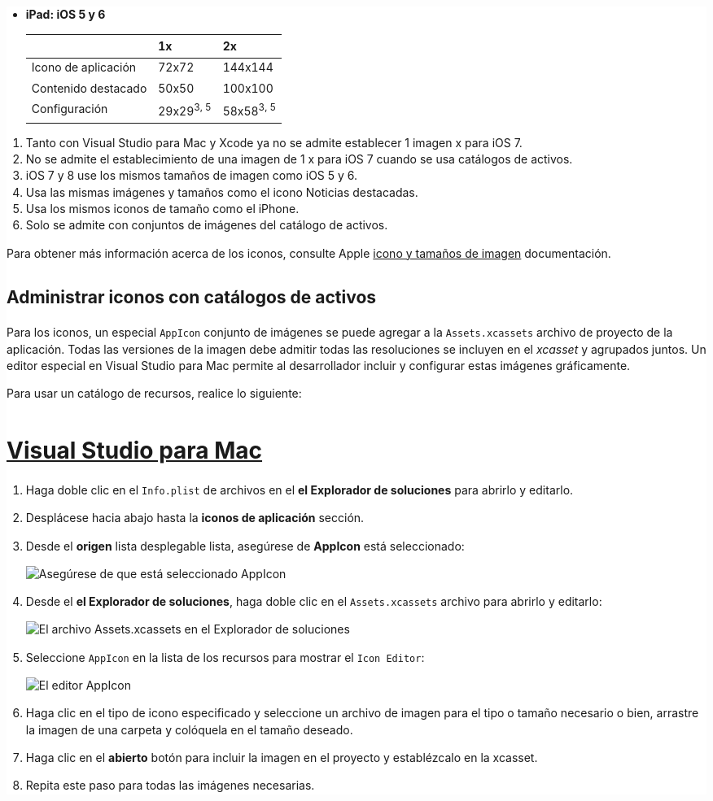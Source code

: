 - **iPad: iOS 5 y 6**

    ||1x|2x|
    |---|---|---|
    |Icono de aplicación|72x72|144x144|
    |Contenido destacado|50x50|100x100|
    |Configuración|29x29<sup>3, 5</sup>|58x58<sup>3, 5</sup>|

 1. Tanto con Visual Studio para Mac y Xcode ya no se admite establecer 1 imagen x para iOS 7.
 2. No se admite el establecimiento de una imagen de 1 x para iOS 7 cuando se usa catálogos de activos.
 3. iOS 7 y 8 use los mismos tamaños de imagen como iOS 5 y 6.
 4. Usa las mismas imágenes y tamaños como el icono Noticias destacadas.
 5. Usa los mismos iconos de tamaño como el iPhone.
 6. Solo se admite con conjuntos de imágenes del catálogo de activos.
 
 Para obtener más información acerca de los iconos, consulte Apple [icono y tamaños de imagen](https://developer.apple.com/library/ios/documentation/UserExperience/Conceptual/MobileHIG/IconMatrix.html#//apple_ref/doc/uid/TP40006556-CH27-SW1) documentación.

<a name="managing" />

## <a name="managing-icons-with-asset-catalogs"></a>Administrar iconos con catálogos de activos

Para los iconos, un especial `AppIcon` conjunto de imágenes se puede agregar a la `Assets.xcassets` archivo de proyecto de la aplicación. Todas las versiones de la imagen debe admitir todas las resoluciones se incluyen en el _xcasset_ y agrupados juntos. Un editor especial en Visual Studio para Mac permite al desarrollador incluir y configurar estas imágenes gráficamente.

Para usar un catálogo de recursos, realice lo siguiente:

# <a name="visual-studio-for-mactabmacos"></a>[Visual Studio para Mac](#tab/macos)

1. Haga doble clic en el `Info.plist` de archivos en el **el Explorador de soluciones** para abrirlo y editarlo.
2. Desplácese hacia abajo hasta la **iconos de aplicación** sección.
3. Desde el **origen** lista desplegable lista, asegúrese de **AppIcon** está seleccionado: 

    ![](app-icons-images/migrate01.png "Asegúrese de que está seleccionado AppIcon")
4. Desde el **el Explorador de soluciones**, haga doble clic en el `Assets.xcassets` archivo para abrirlo y editarlo: 

    ![](app-icons-images/asset01.png "El archivo Assets.xcassets en el Explorador de soluciones")
5. Seleccione `AppIcon` en la lista de los recursos para mostrar el `Icon Editor`:

    ![](app-icons-images/asset02.png "El editor AppIcon")
6. Haga clic en el tipo de icono especificado y seleccione un archivo de imagen para el tipo o tamaño necesario o bien, arrastre la imagen de una carpeta y colóquela en el tamaño deseado.
7. Haga clic en el **abierto** botón para incluir la imagen en el proyecto y establézcalo en la xcasset.
8. Repita este paso para todas las imágenes necesarias.
